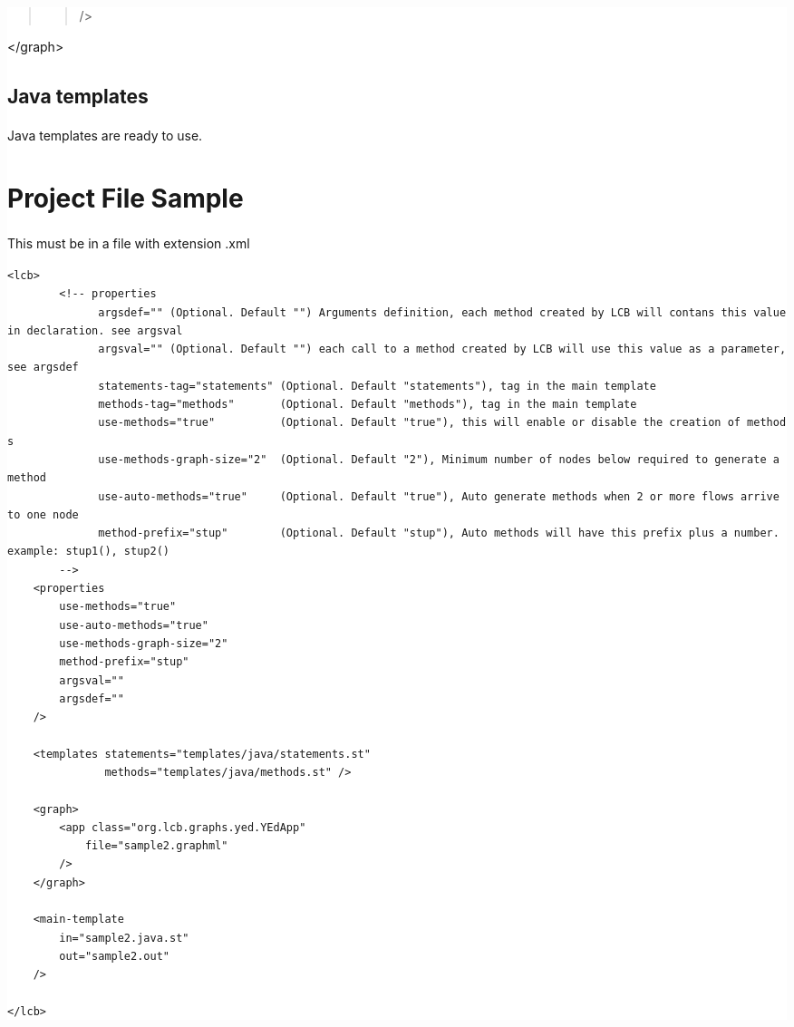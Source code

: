 > > />

> 

&lt;/graph&gt;



## Java templates ##
Java templates are ready to use.

# Project File Sample #
This must be in a file with extension .xml
```
<lcb>
        <!-- properties
          	  argsdef="" (Optional. Default "") Arguments definition, each method created by LCB will contans this value in declaration. see argsval
              argsval="" (Optional. Default "") each call to a method created by LCB will use this value as a parameter, see argsdef
              statements-tag="statements" (Optional. Default "statements"), tag in the main template
              methods-tag="methods"       (Optional. Default "methods"), tag in the main template
              use-methods="true"          (Optional. Default "true"), this will enable or disable the creation of methods
              use-methods-graph-size="2"  (Optional. Default "2"), Minimum number of nodes below required to generate a method
              use-auto-methods="true"     (Optional. Default "true"), Auto generate methods when 2 or more flows arrive to one node
              method-prefix="stup"        (Optional. Default "stup"), Auto methods will have this prefix plus a number. example: stup1(), stup2()
        -->
	<properties
        use-methods="true"
        use-auto-methods="true"
        use-methods-graph-size="2"
        method-prefix="stup"
        argsval=""
        argsdef=""
	/>

    <templates statements="templates/java/statements.st"
               methods="templates/java/methods.st" />

	<graph>
	    <app class="org.lcb.graphs.yed.YEdApp"
		    file="sample2.graphml"
		/>
	</graph>

	<main-template
	    in="sample2.java.st"
	    out="sample2.out"
	/>

</lcb>
```
